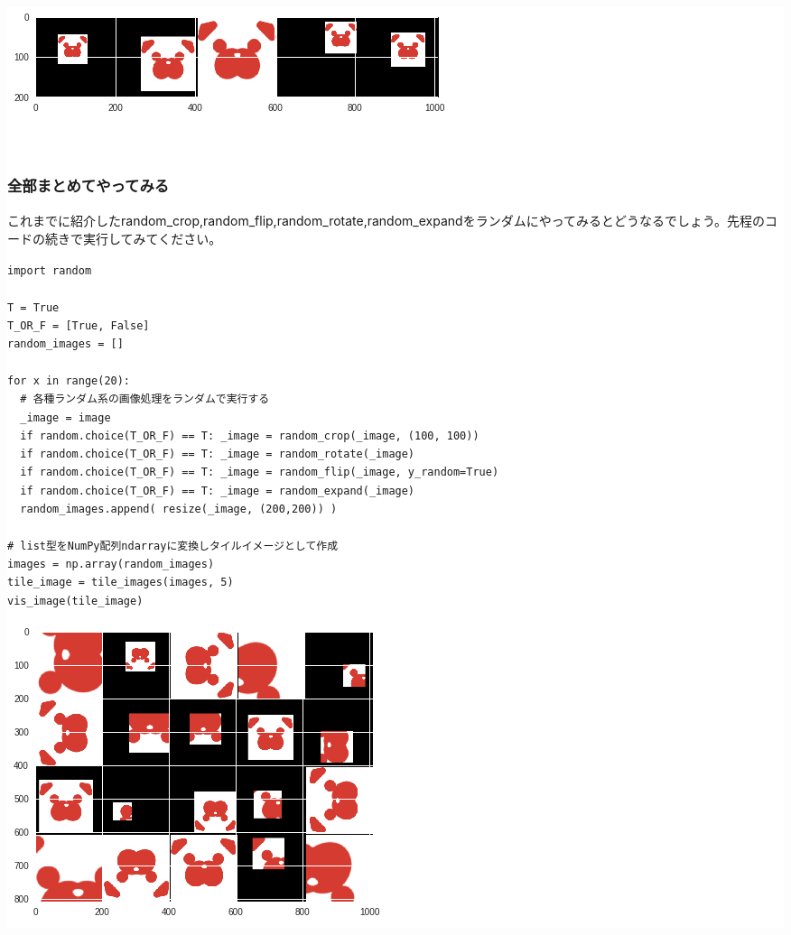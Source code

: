 ![chainercv fig22](src/images/chainercv_fig22.png)


　
### 全部まとめてやってみる

これまでに紹介したrandom_crop,random_flip,random_rotate,random_expandをランダムにやってみるとどうなるでしょう。先程のコードの続きで実行してみてください。


```
import random

T = True
T_OR_F = [True, False]
random_images = []

for x in range(20):
  # 各種ランダム系の画像処理をランダムで実行する
  _image = image
  if random.choice(T_OR_F) == T: _image = random_crop(_image, (100, 100))
  if random.choice(T_OR_F) == T: _image = random_rotate(_image)
  if random.choice(T_OR_F) == T: _image = random_flip(_image, y_random=True)
  if random.choice(T_OR_F) == T: _image = random_expand(_image)
  random_images.append( resize(_image, (200,200)) )

# list型をNumPy配列ndarrayに変換しタイルイメージとして作成
images = np.array(random_images)
tile_image = tile_images(images, 5)
vis_image(tile_image)
```

![chainercv fig23](src/images/chainercv_fig23.png)
